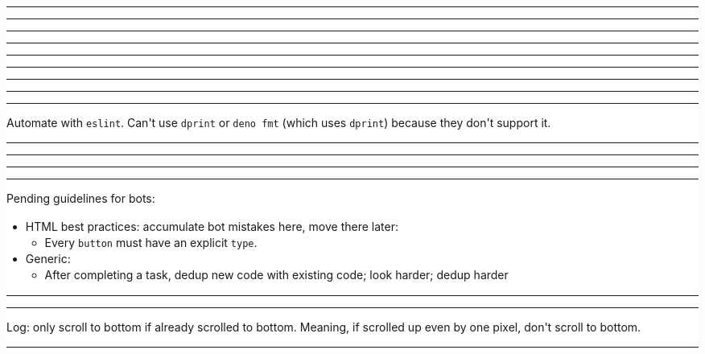 

---



---



---



---



---



---



---



---



---



Automate with `eslint`. Can't use `dprint` or `deno fmt` (which uses `dprint`) because they don't support it.

---



---



---



---

Pending guidelines for bots:
- HTML best practices: accumulate bot mistakes here, move there later:
  - Every `button` must have an explicit `type`.
- Generic:
  - After completing a task, dedup new code with existing code; look harder; dedup harder

---



---

Log: only scroll to bottom if already scrolled to bottom. Meaning, if scrolled up even by one pixel, don't scroll to bottom.

---